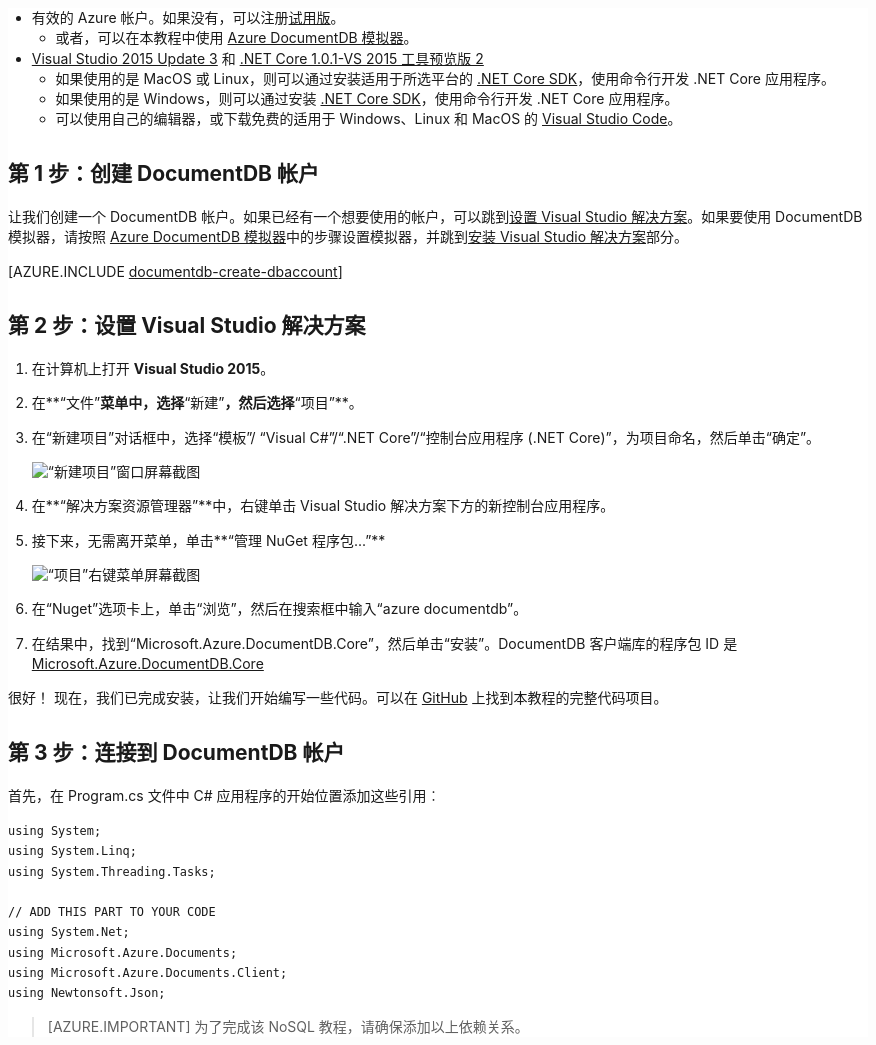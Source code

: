 - 有效的 Azure 帐户。如果没有，可以注册[试用版](/pricing/1rmb-trial/)。
    - 或者，可以在本教程中使用 [Azure DocumentDB 模拟器](/documentation/articles/documentdb-nosql-local-emulator/)。
- [Visual Studio 2015 Update 3](https://go.microsoft.com/fwlink/?LinkId=691129) 和 [.NET Core 1.0.1-VS 2015 工具预览版 2](https://go.microsoft.com/fwlink/?LinkID=827546)
    - 如果使用的是 MacOS 或 Linux，则可以通过安装适用于所选平台的 [.NET Core SDK](https://www.microsoft.com/net/core#macos)，使用命令行开发 .NET Core 应用程序。
    - 如果使用的是 Windows，则可以通过安装 [.NET Core SDK](https://www.microsoft.com/net/core#windows)，使用命令行开发 .NET Core 应用程序。
    - 可以使用自己的编辑器，或下载免费的适用于 Windows、Linux 和 MacOS 的 [Visual Studio Code](https://code.visualstudio.com/)。

## 第 1 步：创建 DocumentDB 帐户
让我们创建一个 DocumentDB 帐户。如果已经有一个想要使用的帐户，可以跳到[设置 Visual Studio 解决方案](#SetupVS)。如果要使用 DocumentDB 模拟器，请按照 [Azure DocumentDB 模拟器](/documentation/articles/documentdb-nosql-local-emulator/)中的步骤设置模拟器，并跳到[安装 Visual Studio 解决方案](#SetupVS)部分。

[AZURE.INCLUDE [documentdb-create-dbaccount](../../includes/documentdb-create-dbaccount.md)]

## <a id="SetupVS"></a>第 2 步：设置 Visual Studio 解决方案
1. 在计算机上打开 **Visual Studio 2015**。
2. 在**“文件”**菜单中，选择**“新建”**，然后选择**“项目”**。
3. 在“新建项目”对话框中，选择“模板”/ “Visual C#”/“.NET Core”/“控制台应用程序 (.NET Core)”，为项目命名，然后单击“确定”。

	![“新建项目”窗口屏幕截图](./media/documentdb-get-started/nosql-tutorial-new-project-2.png)

4. 在**“解决方案资源管理器”**中，右键单击 Visual Studio 解决方案下方的新控制台应用程序。
5. 接下来，无需离开菜单，单击**“管理 NuGet 程序包...”** 

	![“项目”右键菜单屏幕截图](./media/documentdb-get-started/nosql-tutorial-manage-nuget-pacakges.png)

6. 在“Nuget”选项卡上，单击“浏览”，然后在搜索框中输入“azure documentdb”。
7. 在结果中，找到“Microsoft.Azure.DocumentDB.Core”，然后单击“安装”。DocumentDB 客户端库的程序包 ID 是 [Microsoft.Azure.DocumentDB.Core](https://www.nuget.org/packages/Microsoft.Azure.DocumentDB.Core)

很好！ 现在，我们已完成安装，让我们开始编写一些代码。可以在 [GitHub](https://github.com/arramac/documentdb-dotnet-core-getting-started) 上找到本教程的完整代码项目。

## <a id="Connect"></a>第 3 步：连接到 DocumentDB 帐户
首先，在 Program.cs 文件中 C# 应用程序的开始位置添加这些引用︰

    using System;
    using System.Linq;
    using System.Threading.Tasks;

    // ADD THIS PART TO YOUR CODE
    using System.Net;
    using Microsoft.Azure.Documents;
    using Microsoft.Azure.Documents.Client;
    using Newtonsoft.Json;

> [AZURE.IMPORTANT]
为了完成该 NoSQL 教程，请确保添加以上依赖关系。
> 
> 


[documentdb-create-account]: /documentation/articles/documentdb-create-account/
[documentdb-manage]: /documentation/articles/documentdb-manage/
[keys]: media/documentdb-get-started/nosql-tutorial-keys.png
